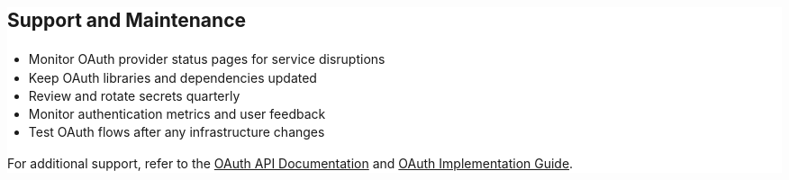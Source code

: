 ## Support and Maintenance

- Monitor OAuth provider status pages for service disruptions
- Keep OAuth libraries and dependencies updated
- Review and rotate secrets quarterly
- Monitor authentication metrics and user feedback
- Test OAuth flows after any infrastructure changes

For additional support, refer to the [OAuth API Documentation](./OAUTH_API.md) and [OAuth Implementation Guide](./OAUTH_IMPLEMENTATION.md).